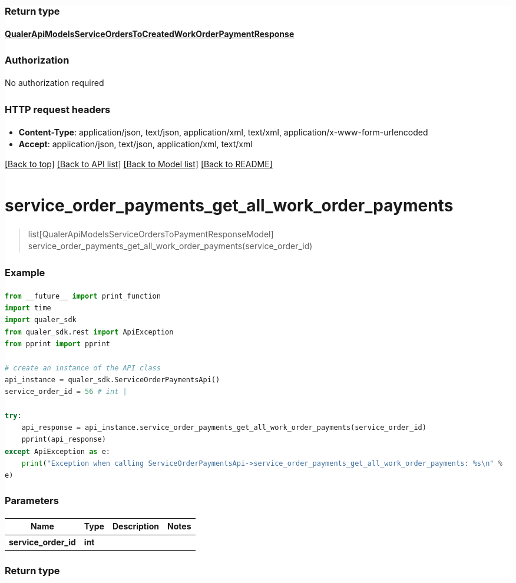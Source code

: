 ### Return type

[**QualerApiModelsServiceOrdersToCreatedWorkOrderPaymentResponse**](QualerApiModelsServiceOrdersToCreatedWorkOrderPaymentResponse.md)

### Authorization

No authorization required

### HTTP request headers

 - **Content-Type**: application/json, text/json, application/xml, text/xml, application/x-www-form-urlencoded
 - **Accept**: application/json, text/json, application/xml, text/xml

[[Back to top]](#) [[Back to API list]](../README.md#documentation-for-api-endpoints) [[Back to Model list]](../README.md#documentation-for-models) [[Back to README]](../README.md)

# **service_order_payments_get_all_work_order_payments**
> list[QualerApiModelsServiceOrdersToPaymentResponseModel] service_order_payments_get_all_work_order_payments(service_order_id)



### Example
```python
from __future__ import print_function
import time
import qualer_sdk
from qualer_sdk.rest import ApiException
from pprint import pprint

# create an instance of the API class
api_instance = qualer_sdk.ServiceOrderPaymentsApi()
service_order_id = 56 # int | 

try:
    api_response = api_instance.service_order_payments_get_all_work_order_payments(service_order_id)
    pprint(api_response)
except ApiException as e:
    print("Exception when calling ServiceOrderPaymentsApi->service_order_payments_get_all_work_order_payments: %s\n" % e)
```

### Parameters

Name | Type | Description  | Notes
------------- | ------------- | ------------- | -------------
 **service_order_id** | **int**|  | 

### Return type
